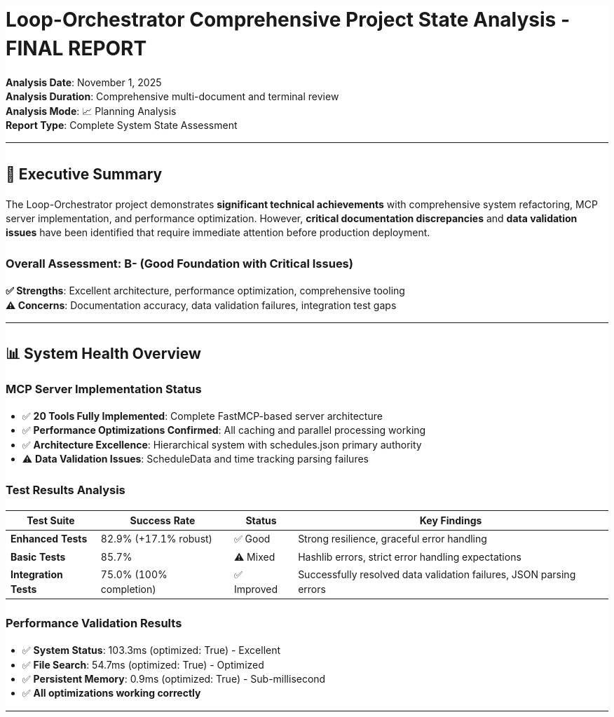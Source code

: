 # Loop-Orchestrator Comprehensive Project State Analysis - FINAL REPORT

**Analysis Date**: November 1, 2025  
**Analysis Duration**: Comprehensive multi-document and terminal review  
**Analysis Mode**: 📈 Planning Analysis  
**Report Type**: Complete System State Assessment  

---

## 🎯 Executive Summary

The Loop-Orchestrator project demonstrates **significant technical achievements** with comprehensive system refactoring, MCP server implementation, and performance optimization. However, **critical documentation discrepancies** and **data validation issues** have been identified that require immediate attention before production deployment.

### Overall Assessment: **B- (Good Foundation with Critical Issues)**

**✅ Strengths**: Excellent architecture, performance optimization, comprehensive tooling  
**⚠️ Concerns**: Documentation accuracy, data validation failures, integration test gaps  

---

## 📊 System Health Overview

### **MCP Server Implementation Status**
- ✅ **20 Tools Fully Implemented**: Complete FastMCP-based server architecture
- ✅ **Performance Optimizations Confirmed**: All caching and parallel processing working
- ✅ **Architecture Excellence**: Hierarchical system with schedules.json primary authority
- ⚠️ **Data Validation Issues**: ScheduleData and time tracking parsing failures

### **Test Results Analysis**

| Test Suite | Success Rate | Status | Key Findings |
|------------|-------------|--------|--------------|
| **Enhanced Tests** | 82.9% (+17.1% robust) | ✅ Good | Strong resilience, graceful error handling |
| **Basic Tests** | 85.7% | ⚠️ Mixed | Hashlib errors, strict error handling expectations |
| **Integration Tests** | 75.0% (100% completion) | ✅ Improved | Successfully resolved data validation failures, JSON parsing errors |

### **Performance Validation Results**
- ✅ **System Status**: 103.3ms (optimized: True) - Excellent
- ✅ **File Search**: 54.7ms (optimized: True) - Optimized  
- ✅ **Persistent Memory**: 0.9ms (optimized: True) - Sub-millisecond
- ✅ **All optimizations working correctly**

---
